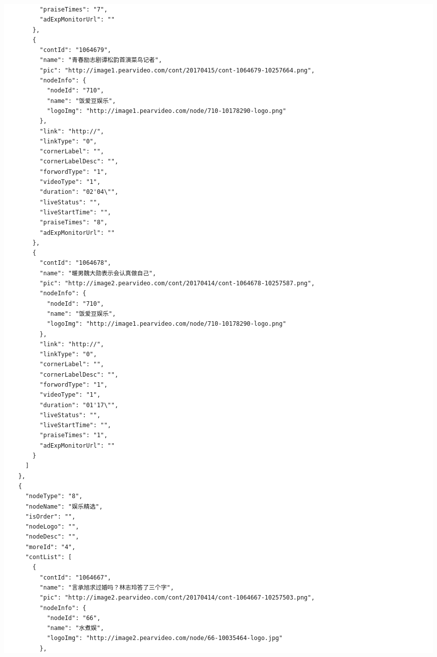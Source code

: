               "praiseTimes": "7",
              "adExpMonitorUrl": ""
            },
            {
              "contId": "1064679",
              "name": "青春励志剧谭松韵首演菜鸟记者",
              "pic": "http://image1.pearvideo.com/cont/20170415/cont-1064679-10257664.png",
              "nodeInfo": {
                "nodeId": "710",
                "name": "饭爱豆娱乐",
                "logoImg": "http://image1.pearvideo.com/node/710-10178290-logo.png"
              },
              "link": "http://",
              "linkType": "0",
              "cornerLabel": "",
              "cornerLabelDesc": "",
              "forwordType": "1",
              "videoType": "1",
              "duration": "02'04\"",
              "liveStatus": "",
              "liveStartTime": "",
              "praiseTimes": "8",
              "adExpMonitorUrl": ""
            },
            {
              "contId": "1064678",
              "name": "暖男魏大勋表示会认真做自己",
              "pic": "http://image2.pearvideo.com/cont/20170414/cont-1064678-10257587.png",
              "nodeInfo": {
                "nodeId": "710",
                "name": "饭爱豆娱乐",
                "logoImg": "http://image1.pearvideo.com/node/710-10178290-logo.png"
              },
              "link": "http://",
              "linkType": "0",
              "cornerLabel": "",
              "cornerLabelDesc": "",
              "forwordType": "1",
              "videoType": "1",
              "duration": "01'17\"",
              "liveStatus": "",
              "liveStartTime": "",
              "praiseTimes": "1",
              "adExpMonitorUrl": ""
            }
          ]
        },
        {
          "nodeType": "8",
          "nodeName": "娱乐精选",
          "isOrder": "",
          "nodeLogo": "",
          "nodeDesc": "",
          "moreId": "4",
          "contList": [
            {
              "contId": "1064667",
              "name": "言承旭求过婚吗？林志玲答了三个字",
              "pic": "http://image2.pearvideo.com/cont/20170414/cont-1064667-10257503.png",
              "nodeInfo": {
                "nodeId": "66",
                "name": "水煮娱",
                "logoImg": "http://image2.pearvideo.com/node/66-10035464-logo.jpg"
              },